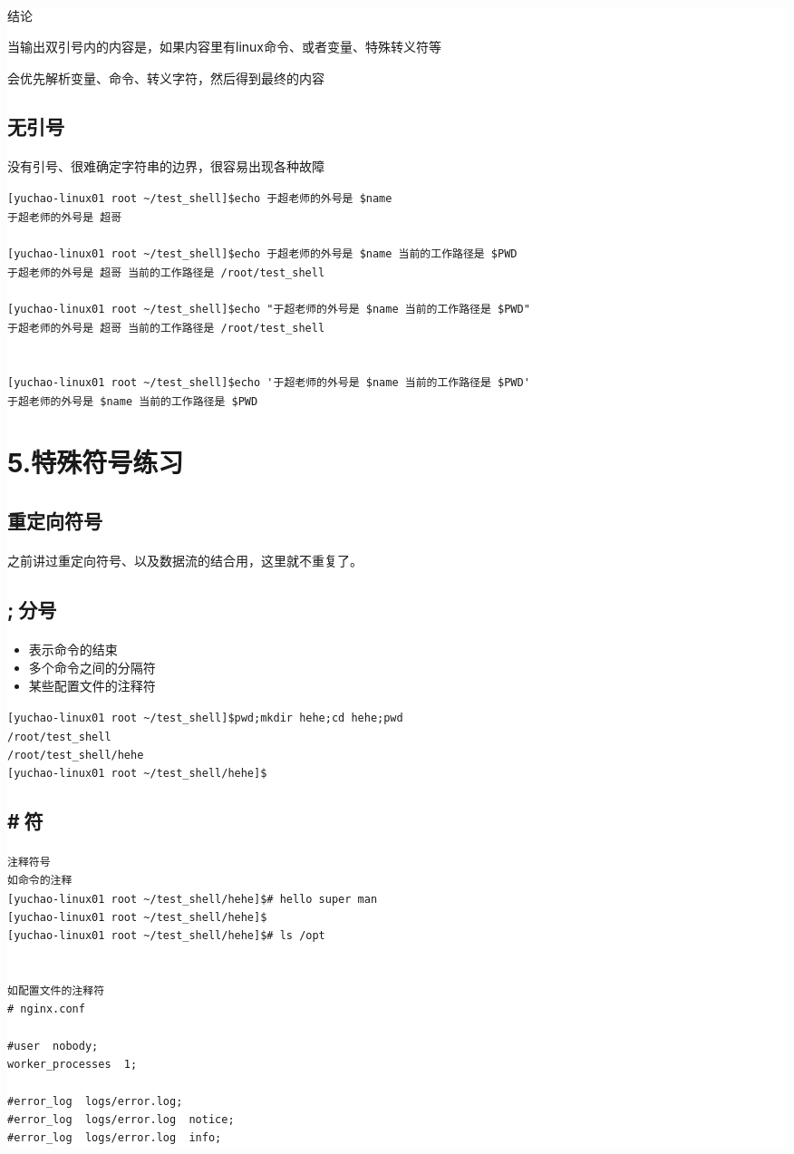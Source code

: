 结论

当输出双引号内的内容是，如果内容里有linux命令、或者变量、特殊转义符等

会优先解析变量、命令、转义字符，然后得到最终的内容

## 无引号

没有引号、很难确定字符串的边界，很容易出现各种故障

```
[yuchao-linux01 root ~/test_shell]$echo 于超老师的外号是 $name
于超老师的外号是 超哥

[yuchao-linux01 root ~/test_shell]$echo 于超老师的外号是 $name 当前的工作路径是 $PWD
于超老师的外号是 超哥 当前的工作路径是 /root/test_shell

[yuchao-linux01 root ~/test_shell]$echo "于超老师的外号是 $name 当前的工作路径是 $PWD"
于超老师的外号是 超哥 当前的工作路径是 /root/test_shell


[yuchao-linux01 root ~/test_shell]$echo '于超老师的外号是 $name 当前的工作路径是 $PWD'
于超老师的外号是 $name 当前的工作路径是 $PWD
```

# 5.特殊符号练习

## 重定向符号

之前讲过重定向符号、以及数据流的结合用，这里就不重复了。

## ; 分号

- 表示命令的结束
- 多个命令之间的分隔符
- 某些配置文件的注释符

```
[yuchao-linux01 root ~/test_shell]$pwd;mkdir hehe;cd hehe;pwd
/root/test_shell
/root/test_shell/hehe
[yuchao-linux01 root ~/test_shell/hehe]$
```

## # 符

```
注释符号
如命令的注释
[yuchao-linux01 root ~/test_shell/hehe]$# hello super man
[yuchao-linux01 root ~/test_shell/hehe]$
[yuchao-linux01 root ~/test_shell/hehe]$# ls /opt


如配置文件的注释符
# nginx.conf

#user  nobody;
worker_processes  1;

#error_log  logs/error.log;
#error_log  logs/error.log  notice;
#error_log  logs/error.log  info;

```